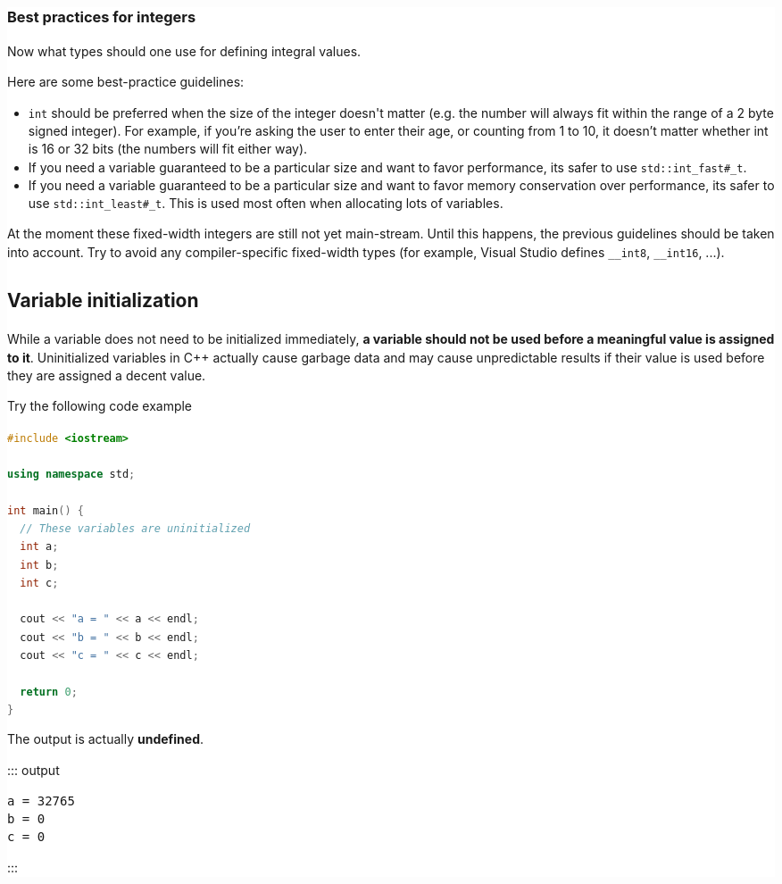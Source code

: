 ### Best practices for integers

Now what types should one use for defining integral values.

Here are some best-practice guidelines:

* `int` should be preferred when the size of the integer doesn't matter (e.g. the number will always fit within the range of a 2 byte signed integer). For example, if you’re asking the user to enter their age, or counting from 1 to 10, it doesn’t matter whether int is 16 or 32 bits (the numbers will fit either way).
* If you need a variable guaranteed to be a particular size and want to favor performance, its safer to use `std::int_fast#_t`.
* If you need a variable guaranteed to be a particular size and want to favor memory conservation over performance, its safer to use `std::int_least#_t`. This is used most often when allocating lots of variables.

At the moment these fixed-width integers are still not yet main-stream. Until this happens, the previous guidelines should be taken into account. Try to avoid any compiler-specific fixed-width types (for example, Visual Studio defines `__int8`, `__int16`, ...).

## Variable initialization

While a variable does not need to be initialized immediately, **a variable should not be used before a meaningful value is assigned to it**. Uninitialized variables in C++ actually cause garbage data and may cause unpredictable results if their value is used before they are assigned a decent value.

Try the following code example

```cpp
#include <iostream>

using namespace std;

int main() {
  // These variables are uninitialized
  int a;
  int b;
  int c;

  cout << "a = " << a << endl;
  cout << "b = " << b << endl;
  cout << "c = " << c << endl;

  return 0;
}
```

The output is actually **undefined**.

::: output
<pre>
a = 32765
b = 0
c = 0
</pre>
:::
